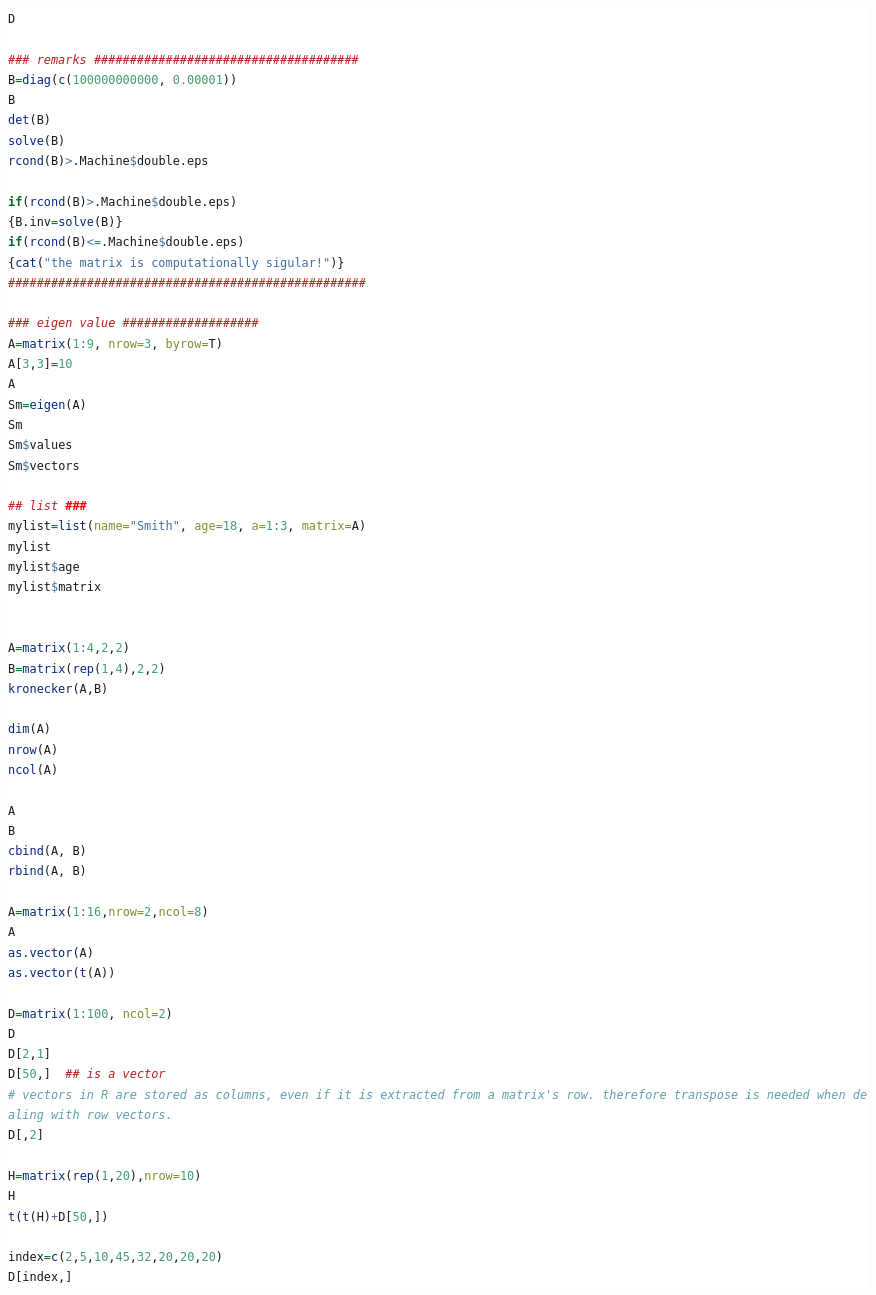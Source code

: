 ```r
D

### remarks #####################################
B=diag(c(100000000000, 0.00001))
B
det(B)
solve(B)
rcond(B)>.Machine$double.eps

if(rcond(B)>.Machine$double.eps)
{B.inv=solve(B)}
if(rcond(B)<=.Machine$double.eps)
{cat("the matrix is computationally sigular!")}
##################################################

### eigen value ###################
A=matrix(1:9, nrow=3, byrow=T)
A[3,3]=10
A
Sm=eigen(A)
Sm 
Sm$values
Sm$vectors

## list ### 
mylist=list(name="Smith", age=18, a=1:3, matrix=A)
mylist
mylist$age
mylist$matrix


A=matrix(1:4,2,2)
B=matrix(rep(1,4),2,2)
kronecker(A,B) 

dim(A)
nrow(A)
ncol(A) 

A
B
cbind(A, B)
rbind(A, B) 

A=matrix(1:16,nrow=2,ncol=8)
A
as.vector(A)
as.vector(t(A))

D=matrix(1:100, ncol=2)
D
D[2,1]
D[50,]  ## is a vector 
# vectors in R are stored as columns, even if it is extracted from a matrix's row. therefore transpose is needed when dealing with row vectors.
D[,2]

H=matrix(rep(1,20),nrow=10)
H
t(t(H)+D[50,])

index=c(2,5,10,45,32,20,20,20)
D[index,]
```